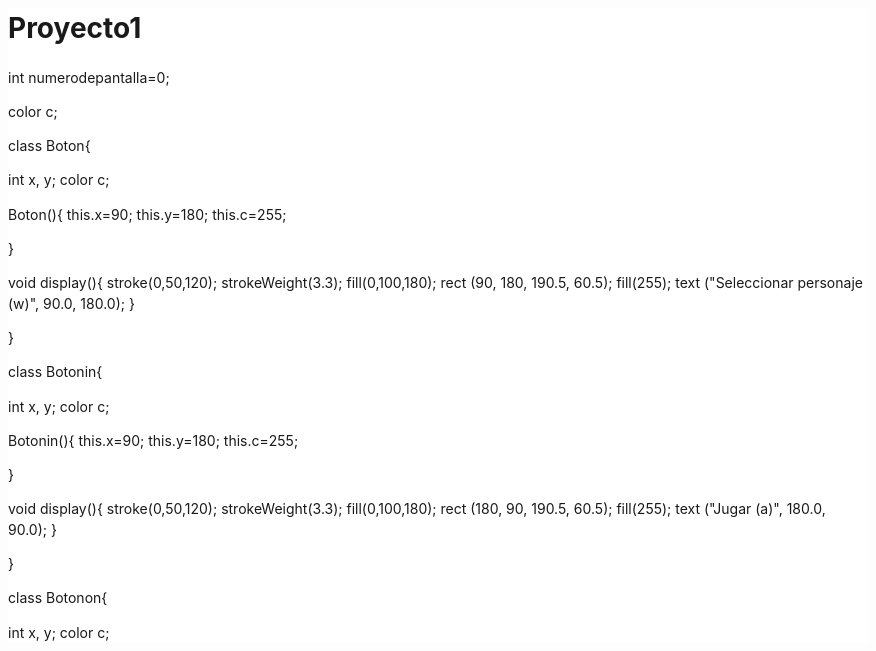 # Proyecto1

int numerodepantalla=0;
 
color c;

class Boton{
  
  int x, y; 
  color c; 
  
 Boton(){
 this.x=90; 
 this.y=180; 
 this.c=255; 
  
}

void display(){
  stroke(0,50,120);
  strokeWeight(3.3); 
  fill(0,100,180);
  rect (90, 180, 190.5, 60.5);
  fill(255);
  text ("Seleccionar personaje (w)", 90.0, 180.0); 
  }
  
}


class Botonin{
  
  int x, y; 
  color c; 
  
 Botonin(){
 this.x=90; 
 this.y=180; 
 this.c=255; 
  
}

void display(){
  stroke(0,50,120);
  strokeWeight(3.3); 
  fill(0,100,180);
  rect (180, 90, 190.5, 60.5);
  fill(255);
  text ("Jugar (a)", 180.0, 90.0); 
  }
  
}

class Botonon{
  
  int x, y; 
  color c; 
  